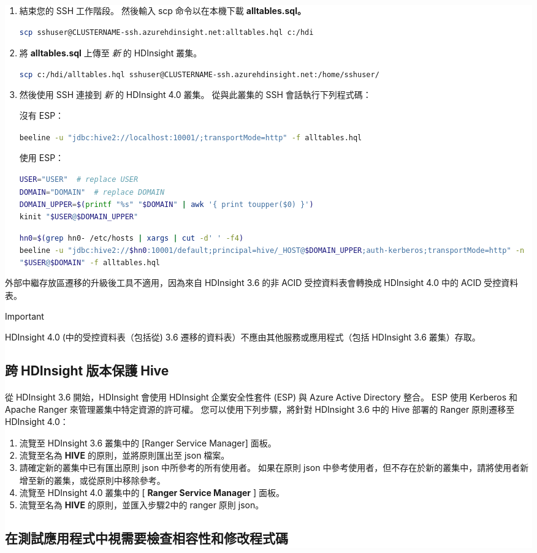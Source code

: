 1. 結束您的 SSH 工作階段。 然後輸入 scp 命令以在本機下載 **alltables.sql。**

    ```bash
    scp sshuser@CLUSTERNAME-ssh.azurehdinsight.net:alltables.hql c:/hdi
    ```

1. 將 **alltables.sql** 上傳至 *新* 的 HDInsight 叢集。

    ```bash
    scp c:/hdi/alltables.hql sshuser@CLUSTERNAME-ssh.azurehdinsight.net:/home/sshuser/
    ```

1. 然後使用 SSH 連接到 *新* 的 HDInsight 4.0 叢集。 從與此叢集的 SSH 會話執行下列程式碼：

    沒有 ESP：

    ```bash
    beeline -u "jdbc:hive2://localhost:10001/;transportMode=http" -f alltables.hql
    ```

    使用 ESP：

    ```bash
    USER="USER"  # replace USER
    DOMAIN="DOMAIN"  # replace DOMAIN
    DOMAIN_UPPER=$(printf "%s" "$DOMAIN" | awk '{ print toupper($0) }')
    kinit "$USER@$DOMAIN_UPPER"
    ```

    ```bash
    hn0=$(grep hn0- /etc/hosts | xargs | cut -d' ' -f4)
    beeline -u "jdbc:hive2://$hn0:10001/default;principal=hive/_HOST@$DOMAIN_UPPER;auth-kerberos;transportMode=http" -n "$USER@$DOMAIN" -f alltables.hql
    ```

外部中繼存放區遷移的升級後工具不適用，因為來自 HDInsight 3.6 的非 ACID 受控資料表會轉換成 HDInsight 4.0 中的 ACID 受控資料表。

> [!Important]  
> HDInsight 4.0 (中的受控資料表（包括從) 3.6 遷移的資料表）不應由其他服務或應用程式（包括 HDInsight 3.6 叢集）存取。

## <a name="secure-hive-across-hdinsight-versions"></a>跨 HDInsight 版本保護 Hive

從 HDInsight 3.6 開始，HDInsight 會使用 HDInsight 企業安全性套件 (ESP) 與 Azure Active Directory 整合。 ESP 使用 Kerberos 和 Apache Ranger 來管理叢集中特定資源的許可權。 您可以使用下列步驟，將針對 HDInsight 3.6 中的 Hive 部署的 Ranger 原則遷移至 HDInsight 4.0：

1. 流覽至 HDInsight 3.6 叢集中的 [Ranger Service Manager] 面板。
2. 流覽至名為 **HIVE** 的原則，並將原則匯出至 json 檔案。
3. 請確定新的叢集中已有匯出原則 json 中所參考的所有使用者。 如果在原則 json 中參考使用者，但不存在於新的叢集中，請將使用者新增至新的叢集，或從原則中移除參考。
4. 流覽至 HDInsight 4.0 叢集中的 [ **Ranger Service Manager** ] 面板。
5. 流覽至名為 **HIVE** 的原則，並匯入步驟2中的 ranger 原則 json。

## <a name="check-compatibility-and-modify-codes-as-needed-in-test-app"></a>在測試應用程式中視需要檢查相容性和修改程式碼

